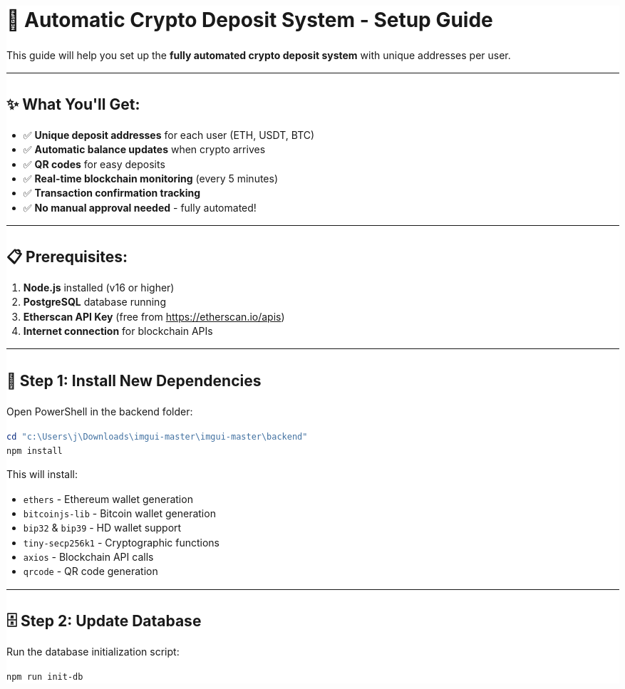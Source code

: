 # 🚀 Automatic Crypto Deposit System - Setup Guide

This guide will help you set up the **fully automated crypto deposit system** with unique addresses per user.

---

## ✨ What You'll Get:

- ✅ **Unique deposit addresses** for each user (ETH, USDT, BTC)
- ✅ **Automatic balance updates** when crypto arrives
- ✅ **QR codes** for easy deposits
- ✅ **Real-time blockchain monitoring** (every 5 minutes)
- ✅ **Transaction confirmation tracking**
- ✅ **No manual approval needed** - fully automated!

---

## 📋 Prerequisites:

1. **Node.js** installed (v16 or higher)
2. **PostgreSQL** database running
3. **Etherscan API Key** (free from https://etherscan.io/apis)
4. **Internet connection** for blockchain APIs

---

## 🔧 Step 1: Install New Dependencies

Open PowerShell in the backend folder:

```powershell
cd "c:\Users\j\Downloads\imgui-master\imgui-master\backend"
npm install
```

This will install:
- `ethers` - Ethereum wallet generation
- `bitcoinjs-lib` - Bitcoin wallet generation
- `bip32` & `bip39` - HD wallet support
- `tiny-secp256k1` - Cryptographic functions
- `axios` - Blockchain API calls
- `qrcode` - QR code generation

---

## 🗄️ Step 2: Update Database

Run the database initialization script:

```powershell
npm run init-db
```
